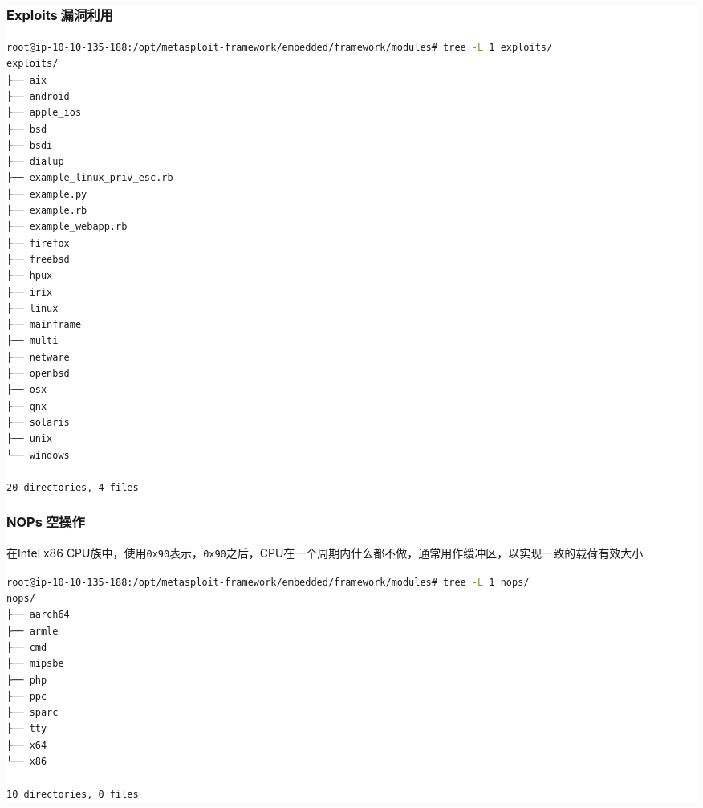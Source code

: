 ### Exploits 漏洞利用


```Bash
root@ip-10-10-135-188:/opt/metasploit-framework/embedded/framework/modules# tree -L 1 exploits/
exploits/
├── aix
├── android
├── apple_ios
├── bsd
├── bsdi
├── dialup
├── example_linux_priv_esc.rb
├── example.py
├── example.rb
├── example_webapp.rb
├── firefox
├── freebsd
├── hpux
├── irix
├── linux
├── mainframe
├── multi
├── netware
├── openbsd
├── osx
├── qnx
├── solaris
├── unix
└── windows

20 directories, 4 files
```

### NOPs 空操作

在Intel x86 CPU族中，使用`0x90`表示，`0x90`之后，CPU在一个周期内什么都不做，通常用作缓冲区，以实现一致的载荷有效大小


```Bash
root@ip-10-10-135-188:/opt/metasploit-framework/embedded/framework/modules# tree -L 1 nops/
nops/
├── aarch64
├── armle
├── cmd
├── mipsbe
├── php
├── ppc
├── sparc
├── tty
├── x64
└── x86

10 directories, 0 files
```
